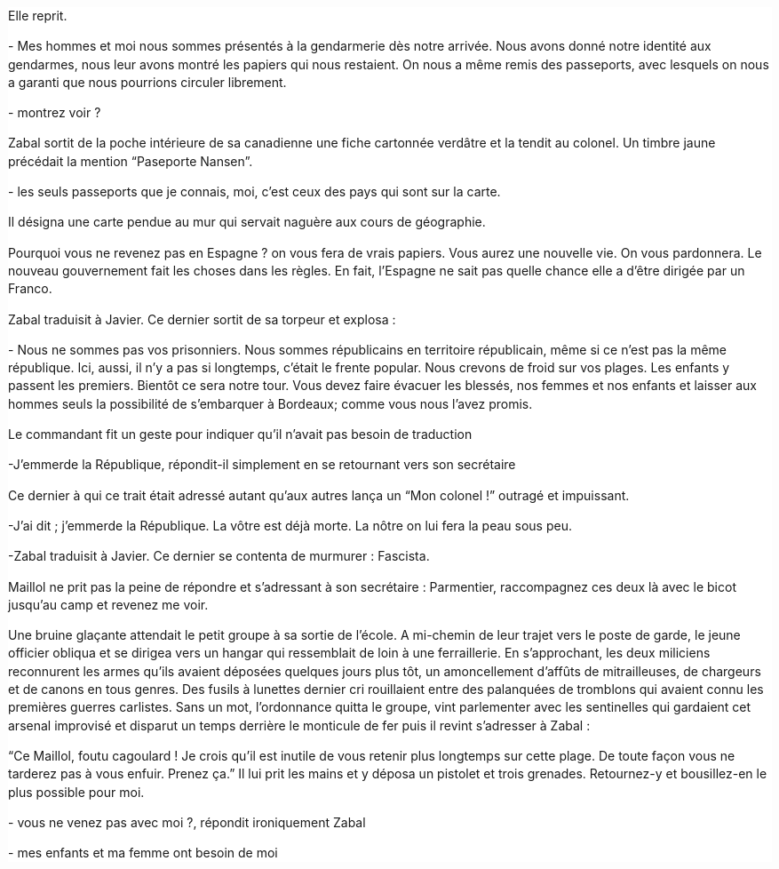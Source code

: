 Elle reprit. 

\- Mes hommes et moi nous sommes présentés à la gendarmerie dès notre arrivée. Nous avons donné notre identité aux gendarmes, nous leur avons montré les papiers qui nous restaient. On nous a même remis des passeports, avec lesquels on nous a garanti que nous pourrions circuler librement.

\- montrez voir ?

Zabal sortit de la poche intérieure de sa canadienne une fiche cartonnée verdâtre et la tendit au colonel. Un timbre jaune précédait la mention “Paseporte Nansen”.

\- les seuls passeports que je connais, moi, c’est ceux des pays qui sont sur la carte. 

Il désigna une carte pendue au mur qui servait naguère aux cours de géographie. 

Pourquoi vous ne revenez pas en Espagne ? on vous fera de vrais papiers. Vous aurez une nouvelle vie. On vous pardonnera. Le nouveau gouvernement fait les choses dans les règles. En fait, l’Espagne ne sait pas quelle chance elle a d’être dirigée par un Franco.

Zabal traduisit à Javier. Ce dernier sortit de sa torpeur et explosa : 

\- Nous ne sommes pas vos prisonniers. Nous sommes républicains en territoire républicain, même si ce n’est pas la même république. Ici, aussi, il n’y a pas si longtemps, c’était le frente popular. Nous crevons de froid sur vos plages. Les enfants y passent les premiers. Bientôt ce sera notre tour. Vous devez faire évacuer les blessés, nos femmes et nos enfants et laisser aux hommes seuls la possibilité de s’embarquer à Bordeaux; comme vous nous l’avez promis. 

Le commandant fit un geste pour indiquer qu’il n’avait pas besoin de traduction

\-J’emmerde la République, répondit-il simplement en se retournant vers son secrétaire

Ce dernier à qui ce trait était adressé autant qu’aux autres lança un “Mon colonel !” outragé et impuissant.

\-J’ai dit ; j’emmerde la République. La vôtre est déjà morte. La nôtre on lui fera la peau sous peu.

\-Zabal traduisit à Javier. Ce dernier se contenta de murmurer : Fascista.

Maillol ne prit pas la peine de répondre et s’adressant à son secrétaire : Parmentier, raccompagnez ces deux là avec le bicot jusqu’au camp et revenez me voir. 

  

Une bruine glaçante attendait le petit groupe à sa sortie de l’école. A mi-chemin de leur trajet vers le poste de garde, le jeune officier obliqua et se dirigea vers un hangar qui ressemblait de loin à une ferraillerie. En s’approchant, les deux miliciens reconnurent les armes qu’ils avaient déposées quelques jours plus tôt, un amoncellement d’affûts de mitrailleuses, de chargeurs et de canons en tous genres. Des fusils à lunettes dernier cri rouillaient entre des palanquées de tromblons qui avaient connu les premières guerres carlistes. Sans un mot, l’ordonnance quitta le groupe, vint parlementer avec les sentinelles qui gardaient cet arsenal improvisé et disparut un temps derrière le monticule de fer puis il revint s’adresser à Zabal :

“Ce Maillol, foutu cagoulard ! Je crois qu’il est inutile de vous retenir plus longtemps sur cette plage. De toute façon vous ne tarderez pas à vous enfuir. Prenez ça.” Il lui prit les mains et y déposa un pistolet et trois grenades. Retournez-y et bousillez-en le plus possible pour moi.

\- vous ne venez pas avec moi ?, répondit ironiquement Zabal

\- mes enfants et ma femme ont besoin de moi
